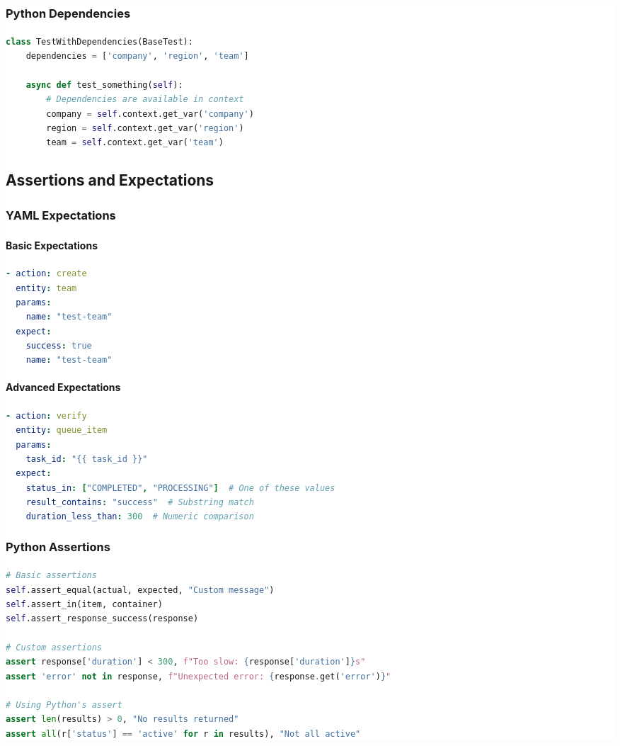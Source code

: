 ### Python Dependencies
```python
class TestWithDependencies(BaseTest):
    dependencies = ['company', 'region', 'team']
    
    async def test_something(self):
        # Dependencies are available in context
        company = self.context.get_var('company')
        region = self.context.get_var('region')
        team = self.context.get_var('team')
```

## Assertions and Expectations

### YAML Expectations

#### Basic Expectations
```yaml
- action: create
  entity: team
  params:
    name: "test-team"
  expect:
    success: true
    name: "test-team"
```

#### Advanced Expectations
```yaml
- action: verify
  entity: queue_item
  params:
    task_id: "{{ task_id }}"
  expect:
    status_in: ["COMPLETED", "PROCESSING"]  # One of these values
    result_contains: "success"  # Substring match
    duration_less_than: 300  # Numeric comparison
```

### Python Assertions

```python
# Basic assertions
self.assert_equal(actual, expected, "Custom message")
self.assert_in(item, container)
self.assert_response_success(response)

# Custom assertions
assert response['duration'] < 300, f"Too slow: {response['duration']}s"
assert 'error' not in response, f"Unexpected error: {response.get('error')}"

# Using Python's assert
assert len(results) > 0, "No results returned"
assert all(r['status'] == 'active' for r in results), "Not all active"
```
